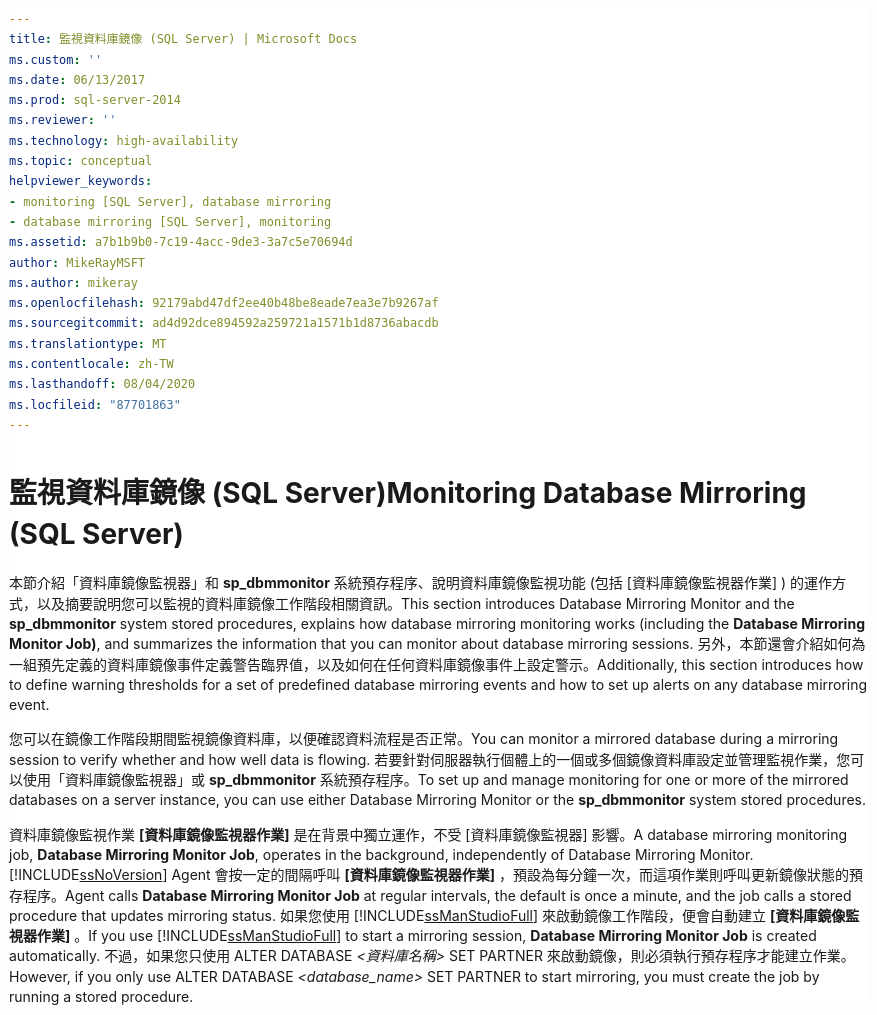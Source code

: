 ```yaml
---
title: 監視資料庫鏡像 (SQL Server) | Microsoft Docs
ms.custom: ''
ms.date: 06/13/2017
ms.prod: sql-server-2014
ms.reviewer: ''
ms.technology: high-availability
ms.topic: conceptual
helpviewer_keywords:
- monitoring [SQL Server], database mirroring
- database mirroring [SQL Server], monitoring
ms.assetid: a7b1b9b0-7c19-4acc-9de3-3a7c5e70694d
author: MikeRayMSFT
ms.author: mikeray
ms.openlocfilehash: 92179abd47df2ee40b48be8eade7ea3e7b9267af
ms.sourcegitcommit: ad4d92dce894592a259721a1571b1d8736abacdb
ms.translationtype: MT
ms.contentlocale: zh-TW
ms.lasthandoff: 08/04/2020
ms.locfileid: "87701863"
---
```

# <a name="monitoring-database-mirroring-sql-server"></a><span data-ttu-id="cc27c-102">監視資料庫鏡像 (SQL Server)</span><span class="sxs-lookup"><span data-stu-id="cc27c-102">Monitoring Database Mirroring (SQL Server)</span></span>
  <span data-ttu-id="cc27c-103">本節介紹「資料庫鏡像監視器」和 **sp_dbmmonitor** 系統預存程序、說明資料庫鏡像監視功能 (包括 [資料庫鏡像監視器作業] ) 的運作方式，以及摘要說明您可以監視的資料庫鏡像工作階段相關資訊。</span><span class="sxs-lookup"><span data-stu-id="cc27c-103">This section introduces Database Mirroring Monitor and the **sp_dbmmonitor** system stored procedures, explains how database mirroring monitoring works (including the **Database Mirroring Monitor Job)**, and summarizes the information that you can monitor about database mirroring sessions.</span></span> <span data-ttu-id="cc27c-104">另外，本節還會介紹如何為一組預先定義的資料庫鏡像事件定義警告臨界值，以及如何在任何資料庫鏡像事件上設定警示。</span><span class="sxs-lookup"><span data-stu-id="cc27c-104">Additionally, this section introduces how to define warning thresholds for a set of predefined database mirroring events and how to set up alerts on any database mirroring event.</span></span>  
  
 <span data-ttu-id="cc27c-105">您可以在鏡像工作階段期間監視鏡像資料庫，以便確認資料流程是否正常。</span><span class="sxs-lookup"><span data-stu-id="cc27c-105">You can monitor a mirrored database during a mirroring session to verify whether and how well data is flowing.</span></span> <span data-ttu-id="cc27c-106">若要針對伺服器執行個體上的一個或多個鏡像資料庫設定並管理監視作業，您可以使用「資料庫鏡像監視器」或 **sp_dbmmonitor** 系統預存程序。</span><span class="sxs-lookup"><span data-stu-id="cc27c-106">To set up and manage monitoring for one or more of the mirrored databases on a server instance, you can use either Database Mirroring Monitor or the **sp_dbmmonitor** system stored procedures.</span></span>  
  
 <span data-ttu-id="cc27c-107">資料庫鏡像監視作業 **[資料庫鏡像監視器作業]** 是在背景中獨立運作，不受 [資料庫鏡像監視器] 影響。</span><span class="sxs-lookup"><span data-stu-id="cc27c-107">A database mirroring monitoring job, **Database Mirroring Monitor Job**, operates in the background, independently of Database Mirroring Monitor.</span></span> [!INCLUDE[ssNoVersion](../../includes/ssnoversion-md.md)] <span data-ttu-id="cc27c-108">Agent 會按一定的間隔呼叫 **[資料庫鏡像監視器作業]** ，預設為每分鐘一次，而這項作業則呼叫更新鏡像狀態的預存程序。</span><span class="sxs-lookup"><span data-stu-id="cc27c-108">Agent calls **Database Mirroring Monitor Job** at regular intervals, the default is once a minute, and the job calls a stored procedure that updates mirroring status.</span></span> <span data-ttu-id="cc27c-109">如果您使用 [!INCLUDE[ssManStudioFull](../../includes/ssmanstudiofull-md.md)] 來啟動鏡像工作階段，便會自動建立 **[資料庫鏡像監視器作業]** 。</span><span class="sxs-lookup"><span data-stu-id="cc27c-109">If you use [!INCLUDE[ssManStudioFull](../../includes/ssmanstudiofull-md.md)] to start a mirroring session, **Database Mirroring Monitor Job** is created automatically.</span></span> <span data-ttu-id="cc27c-110">不過，如果您只使用 ALTER DATABASE *<資料庫名稱>* SET PARTNER 來啟動鏡像，則必須執行預存程序才能建立作業。</span><span class="sxs-lookup"><span data-stu-id="cc27c-110">However, if you only use ALTER DATABASE *<database_name>* SET PARTNER to start mirroring, you must create the job by running a stored procedure.</span></span>  
  